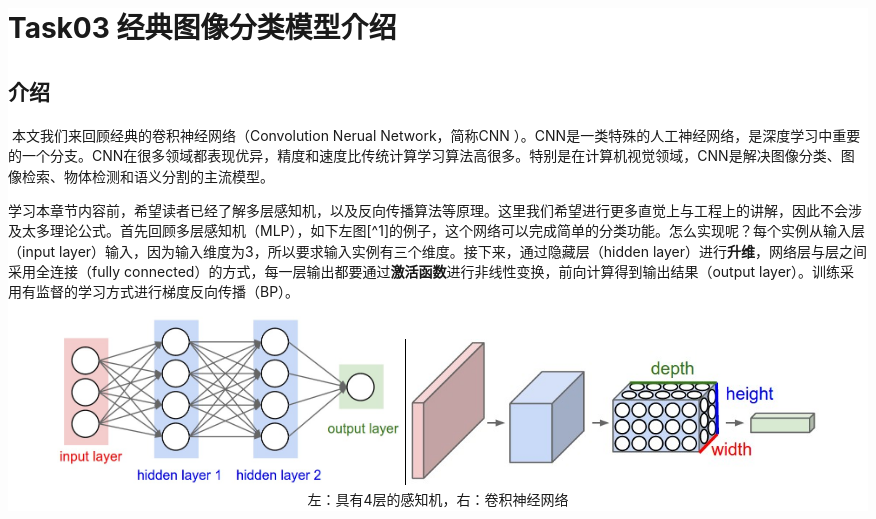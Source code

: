 

# Task03 经典图像分类模型介绍

## 介绍

​		本文我们来回顾经典的卷积神经网络（Convolution Nerual Network，简称CNN ）。CNN是一类特殊的人工神经网络，是深度学习中重要的一个分支。CNN在很多领域都表现优异，精度和速度比传统计算学习算法高很多。特别是在计算机视觉领域，CNN是解决图像分类、图像检索、物体检测和语义分割的主流模型。

​		学习本章节内容前，希望读者已经了解多层感知机，以及反向传播算法等原理。这里我们希望进行更多直觉上与工程上的讲解，因此不会涉及太多理论公式。首先回顾多层感知机（MLP），如下左图[^1]的例子，这个网络可以完成简单的分类功能。怎么实现呢？每个实例从输入层（input layer）输入，因为输入维度为3，所以要求输入实例有三个维度。接下来，通过隐藏层（hidden layer）进行**升维**，网络层与层之间采用全连接（fully connected）的方式，每一层输出都要通过**激活函数**进行非线性变换，前向计算得到输出结果（output layer）。训练采用有监督的学习方式进行梯度反向传播（BP）。

<center>
  <div>
  <img src="../../../markdown_imgs/chapter02/2.2/cnn.jpeg" width="40%" />
  <img src="../../../markdown_imgs/chapter02/2.2/cnn1.jpeg" style="border-left: 1px solid black;" width="48%" />
  </div>
  <div>
    左：具有4层的感知机，右：卷积神经网络
  </div>
</center>


[^3]: https://zhuanlan.zhihu.com/p/41423739 ,Amusi, 《一文读懂VGG网络》    
[^4]: https://zhuanlan.zhihu.com/p/32702031 ，张磊，深入理解GoogLeNet结构
